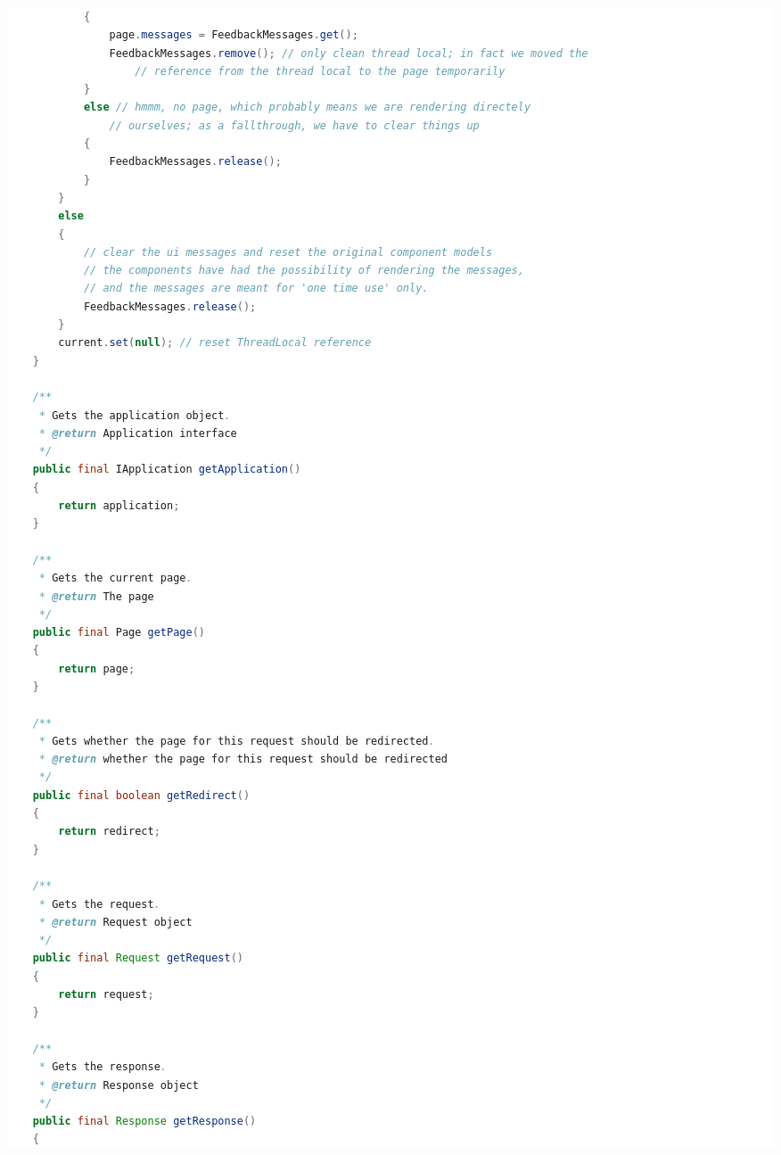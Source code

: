 ```java
            {
                page.messages = FeedbackMessages.get();
                FeedbackMessages.remove(); // only clean thread local; in fact we moved the
                	// reference from the thread local to the page temporarily
            }
            else // hmmm, no page, which probably means we are rendering directely
                // ourselves; as a fallthrough, we have to clear things up
            {
                FeedbackMessages.release(); 
            }
        }
        else
        {
            // clear the ui messages and reset the original component models
            // the components have had the possibility of rendering the messages,
            // and the messages are meant for 'one time use' only.
            FeedbackMessages.release();
        }
        current.set(null); // reset ThreadLocal reference
    }

    /**
     * Gets the application object.
     * @return Application interface
     */
    public final IApplication getApplication()
    {
        return application;
    }

    /**
     * Gets the current page.
     * @return The page
     */
    public final Page getPage()
    {
        return page;
    }

    /**
     * Gets whether the page for this request should be redirected.
     * @return whether the page for this request should be redirected
     */
    public final boolean getRedirect()
    {
        return redirect;
    }

    /**
     * Gets the request.
     * @return Request object
     */
    public final Request getRequest()
    {
        return request;
    }

    /**
     * Gets the response.
     * @return Response object
     */
    public final Response getResponse()
    {
```